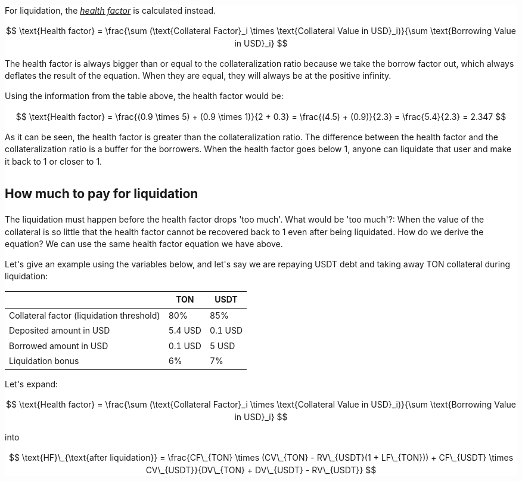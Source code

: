 For liquidation, the [_health factor_](https://aave.com/help/borrowing/liquidations) is calculated instead.

$$
\text{Health factor} = \frac{\sum (\text{Collateral Factor}_i \times \text{Collateral Value in USD}_i)}{\sum \text{Borrowing Value in USD}_i}
$$

The health factor is always bigger than or equal to the collateralization ratio because we take the borrow factor out, which always deflates the result of the equation. When they are equal, they will always be at the positive infinity.

Using the information from the table above, the health factor would be:

$$
\text{Health factor} = \frac{(0.9 \times 5) + (0.9 \times 1)}{2 + 0.3} = \frac{(4.5) + (0.9)}{2.3} = \frac{5.4}{2.3} = 2.347
$$

As it can be seen, the health factor is greater than the collateralization ratio. The difference between the health factor and the collateralization ratio is a buffer for the borrowers. When the health factor goes below 1, anyone can liquidate that user and make it back to 1 or closer to 1.

## How much to pay for liquidation

The liquidation must happen before the health factor drops 'too much'. What would be 'too much'?: When the value of the collateral is so little that the health factor cannot be recovered back to 1 even after being liquidated. How do we derive the equation? We can use the same health factor equation we have above.

Let's give an example using the variables below, and let's say we are repaying USDT debt and taking away TON collateral during liquidation:

|                                           | TON     | USDT    |
| ----------------------------------------- | ------- | ------- |
| Collateral factor (liquidation threshold) | 80%     | 85%     |
| Deposited amount in USD                   | 5.4 USD | 0.1 USD |
| Borrowed amount in USD                    | 0.1 USD | 5 USD   |
| Liquidation bonus                         | 6%      | 7%      |

Let's expand:

$$
\text{Health factor} = \frac{\sum (\text{Collateral Factor}_i \times \text{Collateral Value in USD}_i)}{\sum \text{Borrowing Value in USD}_i}
$$

into

$$
\text{HF}\_{\text{after liquidation}} = \frac{CF\_{TON} \times (CV\_{TON} - RV\_{USDT}(1 + LF\_{TON})) + CF\_{USDT} \times CV\_{USDT}}{DV\_{TON} + DV\_{USDT} - RV\_{USDT}}
$$
